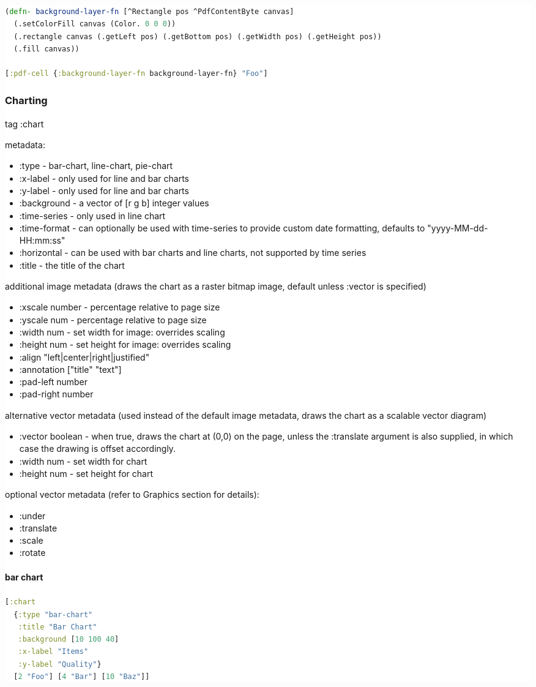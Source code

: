 ```clojure
(defn- background-layer-fn [^Rectangle pos ^PdfContentByte canvas]
  (.setColorFill canvas (Color. 0 0 0))
  (.rectangle canvas (.getLeft pos) (.getBottom pos) (.getWidth pos) (.getHeight pos))
  (.fill canvas))

[:pdf-cell {:background-layer-fn background-layer-fn} "Foo"]
```

### Charting

tag :chart

metadata:

* :type        - bar-chart, line-chart, pie-chart
* :x-label     - only used for line and bar charts
* :y-label     - only used for line and bar charts
* :background  - a vector of [r g b] integer values
* :time-series - only used in line chart
* :time-format - can optionally be used with time-series to provide custom date formatting, defaults to "yyyy-MM-dd-HH:mm:ss"
* :horizontal  - can be used with bar charts and line charts, not supported by time series
* :title       - the title of the chart

additional image metadata (draws the chart as a raster bitmap image, default unless :vector is specified)

* :xscale number - percentage relative to page size
* :yscale num - percentage relative to page size
* :width num - set width for image: overrides scaling
* :height num - set height for image: overrides scaling
* :align "left|center|right|justified"
* :annotation ["title" "text"]
* :pad-left number
* :pad-right number

alternative vector metadata (used instead of the default image metadata, draws the chart as a scalable vector diagram)

* :vector boolean - when true, draws the chart at (0,0) on the page, unless the :translate argument is also supplied, in which case the drawing is offset accordingly.
* :width num - set width for chart
* :height num - set height for chart

optional vector metadata (refer to Graphics section for details):

* :under
* :translate
* :scale
* :rotate

#### bar chart

```clojure
[:chart
  {:type "bar-chart"
   :title "Bar Chart"
   :background [10 100 40]
   :x-label "Items"
   :y-label "Quality"}
  [2 "Foo"] [4 "Bar"] [10 "Baz"]]
```
